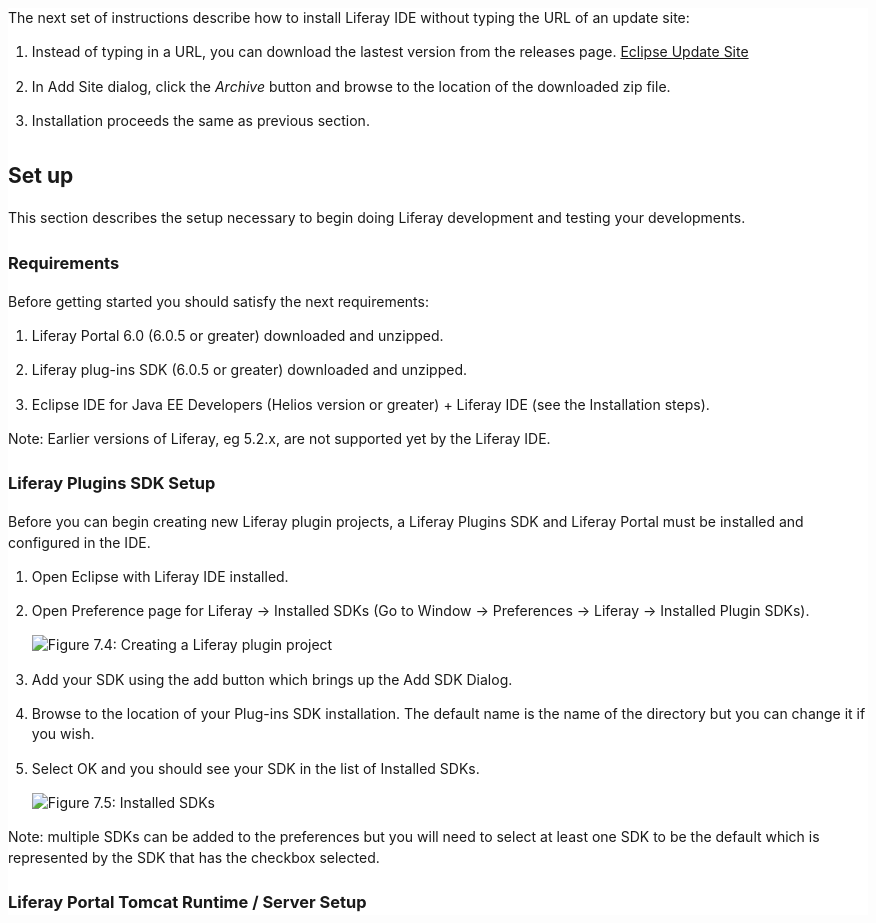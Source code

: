 The next set of instructions describe how to install Liferay IDE without typing
the URL of an update site:

1. Instead of typing in a URL, you can download the lastest version from the
releases page. [Eclipse Update Site](http://www.liferay.com/downloads/liferay-projects/liferay-ide)

2. In Add Site dialog, click the *Archive* button and browse to the location of
the downloaded zip file.

3.  Installation proceeds the same as previous section.

## Set up [](id=set--4)

This section describes the setup necessary to begin doing Liferay development
and testing your developments.

### Requirements [](id=lp-6-1-dgen07-requirements-1)

Before getting started you should satisfy the next requirements:

1.  Liferay Portal 6.0 (6.0.5 or greater) downloaded and unzipped.

2.  Liferay plug-ins SDK (6.0.5 or greater) downloaded and unzipped.

3. Eclipse IDE for Java EE Developers (Helios version or greater) + Liferay IDE
(see the Installation steps).

Note: Earlier versions of Liferay, eg 5.2.x, are not supported yet by the
Liferay IDE.

### Liferay Plugins SDK Setup [](id=lp-6-1-dgen07-liferay-plugins-sdk-setup-0)

Before you can begin creating new Liferay plugin projects, a Liferay Plugins SDK
and Liferay Portal must be installed and configured in the IDE.

1.  Open Eclipse with Liferay IDE installed.

2. Open Preference page for Liferay &rarr; Installed SDKs (Go to Window &rarr;
Preferences &rarr; Liferay &rarr; Installed Plugin SDKs).

	![Figure 7.4: Creating a Liferay plugin project](../../images/ide-new-project-liferay-project.png)

3.  Add your SDK using the add button which brings up the Add SDK Dialog.

4. Browse to the location of your Plug-ins SDK installation. The default name is
the name of the directory but you can change it if you wish.

5.	Select OK and you should see your SDK in the list of Installed SDKs.

	![Figure 7.5: Installed SDKs](../../images/ide-select-installed-sdk.png)

 Note: multiple SDKs can be added to the preferences but you will need to select
 at least one SDK to be the default which is represented by the SDK that has the
 checkbox selected.

### Liferay Portal Tomcat Runtime / Server Setup [](id=lp-6-1-dgen07-liferay-portal-tomcat-runtime--server-setup-0)
